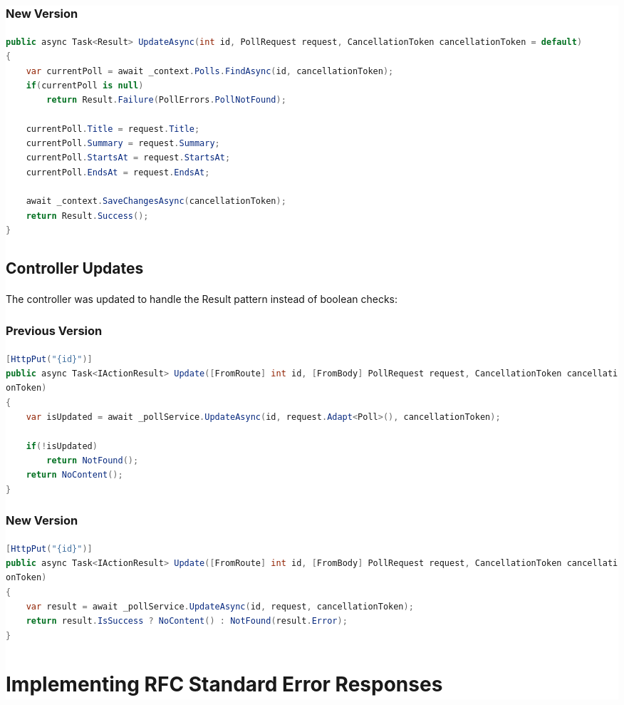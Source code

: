 ### New Version
```csharp
public async Task<Result> UpdateAsync(int id, PollRequest request, CancellationToken cancellationToken = default)
{
    var currentPoll = await _context.Polls.FindAsync(id, cancellationToken);
    if(currentPoll is null)
        return Result.Failure(PollErrors.PollNotFound);
        
    currentPoll.Title = request.Title;
    currentPoll.Summary = request.Summary;
    currentPoll.StartsAt = request.StartsAt;
    currentPoll.EndsAt = request.EndsAt;
    
    await _context.SaveChangesAsync(cancellationToken);
    return Result.Success();
}
```

## Controller Updates
The controller was updated to handle the Result pattern instead of boolean checks:

### Previous Version  
```csharp
[HttpPut("{id}")]
public async Task<IActionResult> Update([FromRoute] int id, [FromBody] PollRequest request, CancellationToken cancellationToken)
{
    var isUpdated = await _pollService.UpdateAsync(id, request.Adapt<Poll>(), cancellationToken);
    
    if(!isUpdated)
        return NotFound();
    return NoContent();
}
```

### New Version
```csharp
[HttpPut("{id}")]
public async Task<IActionResult> Update([FromRoute] int id, [FromBody] PollRequest request, CancellationToken cancellationToken)
{
    var result = await _pollService.UpdateAsync(id, request, cancellationToken);
    return result.IsSuccess ? NoContent() : NotFound(result.Error);
}
```




# Implementing RFC Standard Error Responses
